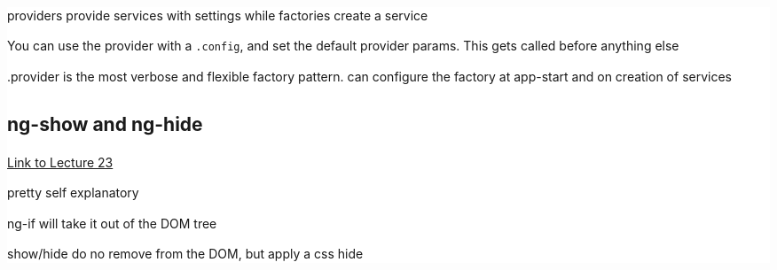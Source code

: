 providers provide services with settings while factories create a service

You can use the provider with a `.config`, and set the default provider params. This gets called before anything else

.provider is the most verbose and flexible factory pattern. can configure the factory at app-start and on creation of services

## ng-show and ng-hide

[Link to Lecture 23](../course_materials/fullstack-course5/examples/Lecture23/)

pretty self explanatory

ng-if will take it out of the DOM tree

show/hide do no remove from the DOM, but apply a css hide